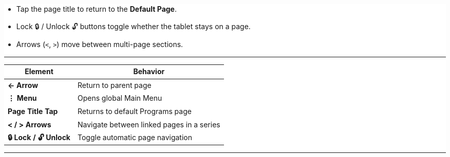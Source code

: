 - Tap the page title to return to the **Default Page**.

- Lock 🔒 / Unlock 🔓 buttons toggle whether the tablet stays on a page.

- Arrows (`<`, `>`) move between multi-page sections.

---

| Element                 | Behavior                                  |
| ----------------------- | ----------------------------------------- |
| **← Arrow**             | Return to parent page                     |
| **⋮ Menu**              | Opens global Main Menu                    |
| **Page Title Tap**      | Returns to default Programs page          |
| **< / > Arrows**        | Navigate between linked pages in a series |
| **🔒 Lock / 🔓 Unlock** | Toggle automatic page navigation          |

---
